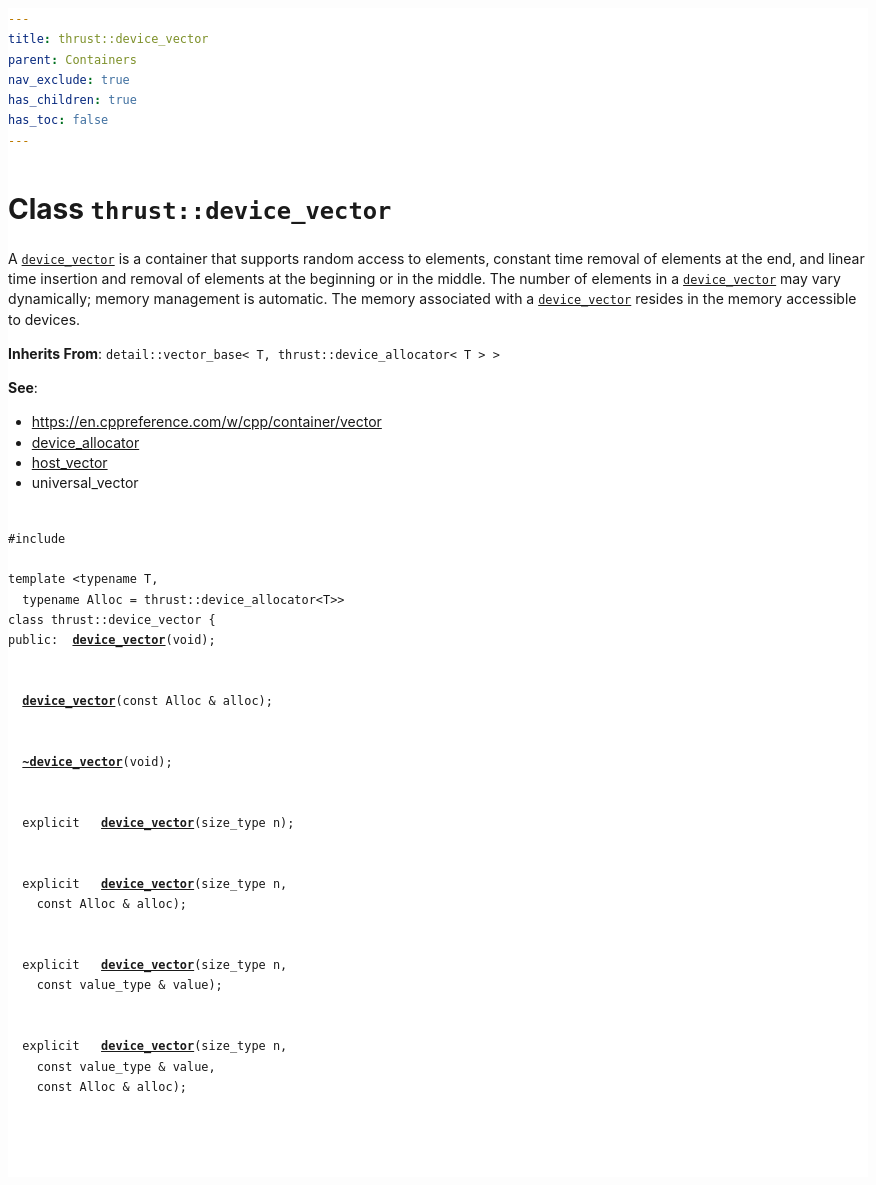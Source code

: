 ```yaml
---
title: thrust::device_vector
parent: Containers
nav_exclude: true
has_children: true
has_toc: false
---
```


# Class `thrust::device_vector`

A <code><a href="{{ site.baseurl }}/api/classes/classthrust_1_1device__vector.html">device&#95;vector</a></code> is a container that supports random access to elements, constant time removal of elements at the end, and linear time insertion and removal of elements at the beginning or in the middle. The number of elements in a <code><a href="{{ site.baseurl }}/api/classes/classthrust_1_1device__vector.html">device&#95;vector</a></code> may vary dynamically; memory management is automatic. The memory associated with a <code><a href="{{ site.baseurl }}/api/classes/classthrust_1_1device__vector.html">device&#95;vector</a></code> resides in the memory accessible to devices.

**Inherits From**:
`detail::vector_base< T, thrust::device_allocator< T > >`

**See**:
* <a href="https://en.cppreference.com/w/cpp/container/vector">https://en.cppreference.com/w/cpp/container/vector</a>
* <a href="{{ site.baseurl }}/api/classes/classthrust_1_1device__allocator.html">device_allocator</a>
* <a href="{{ site.baseurl }}/api/classes/classthrust_1_1host__vector.html">host_vector</a>
* universal_vector 

<code class="doxybook">
<span>#include <thrust/device_vector.h></span><br>
<span>template &lt;typename T,</span>
<span>&nbsp;&nbsp;typename Alloc = thrust::device&#95;allocator&lt;T&gt;&gt;</span>
<span>class thrust::device&#95;vector {</span>
<span>public:</span><span>&nbsp;&nbsp;<b><a href="{{ site.baseurl }}/api/classes/classthrust_1_1device__vector.html#function-device-vector">device&#95;vector</a></b>(void);</span>
<br>
<span>&nbsp;&nbsp;<b><a href="{{ site.baseurl }}/api/classes/classthrust_1_1device__vector.html#function-device-vector">device&#95;vector</a></b>(const Alloc & alloc);</span>
<br>
<span>&nbsp;&nbsp;<b><a href="{{ site.baseurl }}/api/classes/classthrust_1_1device__vector.html#function-~device-vector">~device&#95;vector</a></b>(void);</span>
<br>
<span>&nbsp;&nbsp;explicit </span><span>&nbsp;&nbsp;<b><a href="{{ site.baseurl }}/api/classes/classthrust_1_1device__vector.html#function-device-vector">device&#95;vector</a></b>(size_type n);</span>
<br>
<span>&nbsp;&nbsp;explicit </span><span>&nbsp;&nbsp;<b><a href="{{ site.baseurl }}/api/classes/classthrust_1_1device__vector.html#function-device-vector">device&#95;vector</a></b>(size_type n,</span>
<span>&nbsp;&nbsp;&nbsp;&nbsp;const Alloc & alloc);</span>
<br>
<span>&nbsp;&nbsp;explicit </span><span>&nbsp;&nbsp;<b><a href="{{ site.baseurl }}/api/classes/classthrust_1_1device__vector.html#function-device-vector">device&#95;vector</a></b>(size_type n,</span>
<span>&nbsp;&nbsp;&nbsp;&nbsp;const value_type & value);</span>
<br>
<span>&nbsp;&nbsp;explicit </span><span>&nbsp;&nbsp;<b><a href="{{ site.baseurl }}/api/classes/classthrust_1_1device__vector.html#function-device-vector">device&#95;vector</a></b>(size_type n,</span>
<span>&nbsp;&nbsp;&nbsp;&nbsp;const value_type & value,</span>
<span>&nbsp;&nbsp;&nbsp;&nbsp;const Alloc & alloc);</span>
<br>